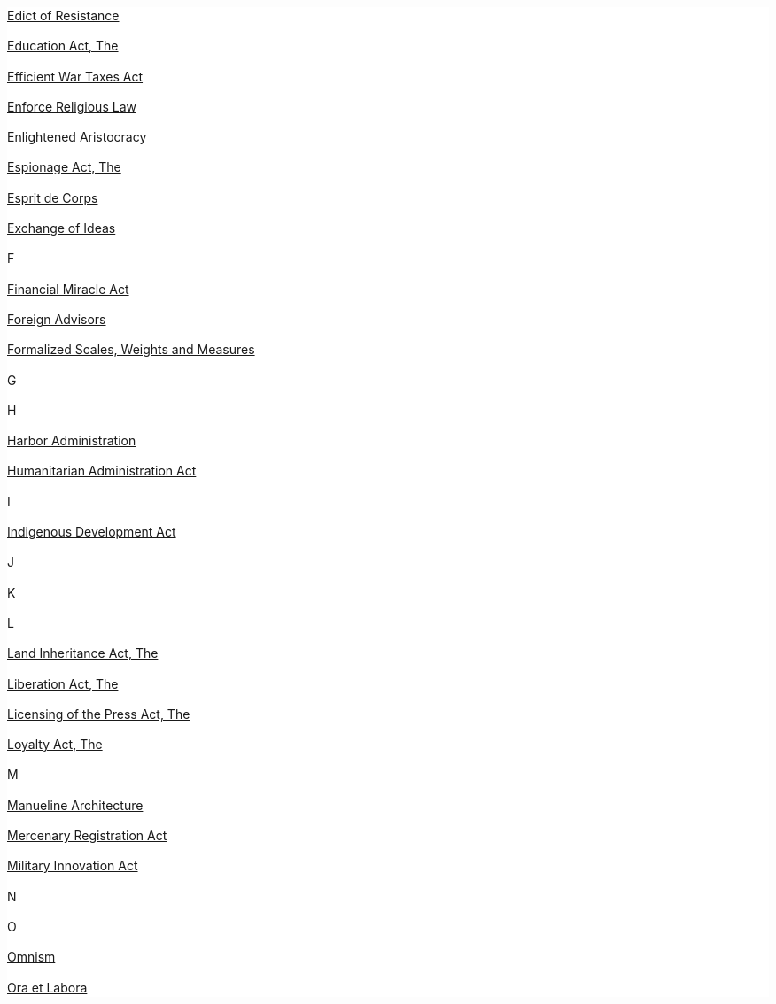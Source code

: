 [Edict of Resistance](#Edict_of_Resistance)

[Education Act, The](#The_Education_Act)

[Efficient War Taxes Act](#Efficient_War_Taxes_Act)

[Enforce Religious Law](#Enforce_Religious_Law)

[Enlightened Aristocracy](#Enlightened_Aristocracy)

[Espionage Act, The](#The_Espionage_Act)

[Esprit de Corps](#Esprit_de_Corps)

[Exchange of Ideas](#Exchange_of_Ideas)

F

[Financial Miracle Act](#Financial_Miracle_Act)

[Foreign Advisors](#Foreign_Advisors)

[Formalized Scales, Weights and Measures](#Formalized_Scales.2C_Weights_and_Measures)

G

H

[Harbor Administration](#Harbor_Administration)

[Humanitarian Administration Act](#Humanitarian_Administration_Act)

I

[Indigenous Development Act](#Indigenous_Development_Act)

J

K

L

[Land Inheritance Act, The](#The_Land_Inheritance_Act)

[Liberation Act, The](#The_Liberation_Act)

[Licensing of the Press Act, The](#The_Licensing_of_the_Press_Act)

[Loyalty Act, The](#The_Loyalty_Act)

M

[Manueline Architecture](#Manueline_Architecture)

[Mercenary Registration Act](#Mercenary_Registration_Act)

[Military Innovation Act](#Military_Innovation_Act)

N

O

[Omnism](#Omnism)

[Ora et Labora](#Ora_et_Labora)

